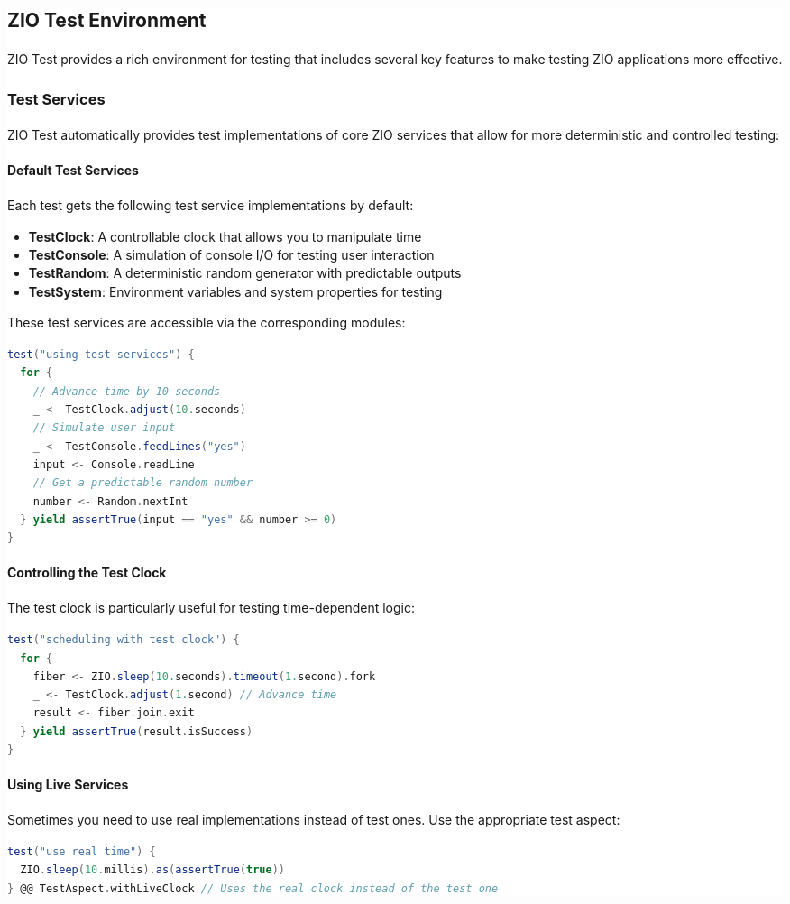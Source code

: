 ## ZIO Test Environment

ZIO Test provides a rich environment for testing that includes several key features to make testing ZIO applications more effective.

### Test Services

ZIO Test automatically provides test implementations of core ZIO services that allow for more deterministic and controlled testing:

#### Default Test Services

Each test gets the following test service implementations by default:

- **TestClock**: A controllable clock that allows you to manipulate time
- **TestConsole**: A simulation of console I/O for testing user interaction
- **TestRandom**: A deterministic random generator with predictable outputs
- **TestSystem**: Environment variables and system properties for testing

These test services are accessible via the corresponding modules:

```scala
test("using test services") {
  for {
    // Advance time by 10 seconds
    _ <- TestClock.adjust(10.seconds)
    // Simulate user input
    _ <- TestConsole.feedLines("yes")
    input <- Console.readLine
    // Get a predictable random number
    number <- Random.nextInt
  } yield assertTrue(input == "yes" && number >= 0)
}
```

#### Controlling the Test Clock

The test clock is particularly useful for testing time-dependent logic:

```scala
test("scheduling with test clock") {
  for {
    fiber <- ZIO.sleep(10.seconds).timeout(1.second).fork
    _ <- TestClock.adjust(1.second) // Advance time
    result <- fiber.join.exit
  } yield assertTrue(result.isSuccess)
}
```

#### Using Live Services

Sometimes you need to use real implementations instead of test ones. Use the appropriate test aspect:

```scala
test("use real time") {
  ZIO.sleep(10.millis).as(assertTrue(true))
} @@ TestAspect.withLiveClock // Uses the real clock instead of the test one
```
